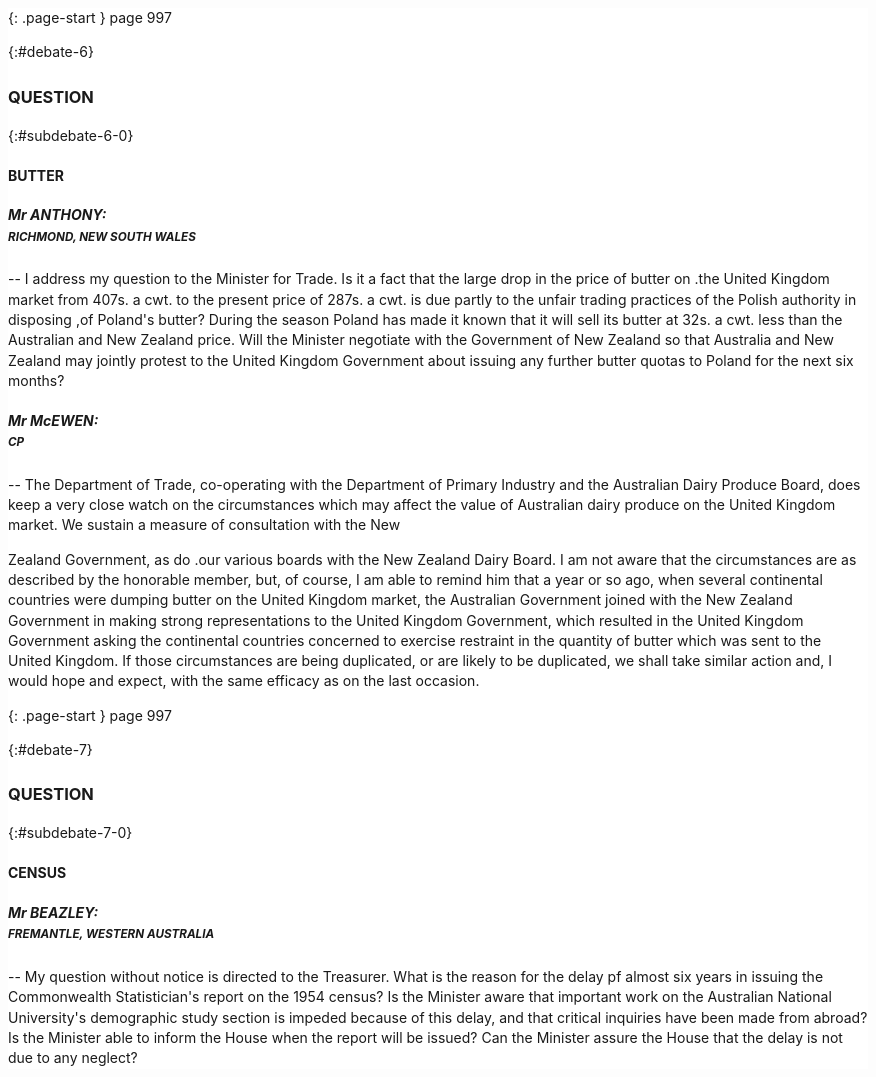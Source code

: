 {: .page-start }
page 997

{:#debate-6}
### QUESTION

{:#subdebate-6-0}
#### BUTTER

##### Mr ANTHONY:<br><small class="text-muted">RICHMOND, NEW SOUTH WALES</small>

-- I address my question to the Minister for Trade. Is it a fact that the large drop in the price of butter on .the United Kingdom market from 407s. a cwt. to the present price of 287s. a cwt. is due partly to the unfair trading practices of the Polish authority in disposing ,of Poland's butter? During the season Poland has made it known that it will sell its butter at 32s. a cwt. less than the Australian and New Zealand price. Will the Minister negotiate with the Government of New Zealand so that Australia and New Zealand may jointly protest to the United Kingdom Government about issuing any further butter quotas to Poland for the next six months? 

##### Mr McEWEN:<br><small class="text-muted">CP</small>

-- The Department of Trade, co-operating with the Department of Primary Industry and the Australian Dairy Produce Board, does keep a very close watch on the circumstances which may affect the value of Australian dairy produce on the United Kingdom market. We sustain a measure of consultation with the New 

Zealand Government, as do .our various boards with the New Zealand Dairy Board. I am not aware that the circumstances are as described by the honorable member, but, of course, I am able to remind him that a year or so ago, when several continental countries were dumping butter on the United Kingdom market, the Australian Government joined with the New Zealand Government in making strong representations to the United Kingdom Government, which resulted in the United Kingdom Government asking the continental countries concerned to exercise restraint in the quantity of butter which was sent to the United Kingdom. If those circumstances are being duplicated, or are likely to be duplicated, we shall take similar action and, I would hope and expect, with the same efficacy as on the last occasion. 

{: .page-start }
page 997

{:#debate-7}
### QUESTION

{:#subdebate-7-0}
#### CENSUS

##### Mr BEAZLEY:<br><small class="text-muted">FREMANTLE, WESTERN AUSTRALIA</small>

--  My question without notice is directed to the Treasurer. What is the reason for the delay pf almost six years in issuing the Commonwealth Statistician's report on the 1954 census? Is the Minister aware that important work on the Australian National University's demographic study section is impeded because of this delay, and that critical inquiries have been made from abroad? Is the Minister able to inform the House when the report will be issued? Can the Minister assure the House that the delay is not due to any neglect? 
